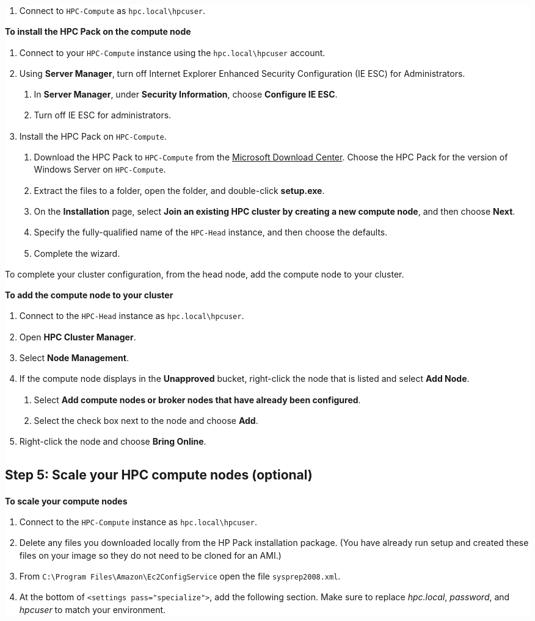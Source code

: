 1. Connect to `HPC-Compute` as `hpc.local\hpcuser`\.

**To install the HPC Pack on the compute node**

1. Connect to your `HPC-Compute` instance using the `hpc.local\hpcuser` account\.

1. Using **Server Manager**, turn off Internet Explorer Enhanced Security Configuration \(IE ESC\) for Administrators\. 

   1. In **Server Manager**, under **Security Information**, choose **Configure IE ESC**\. 

   1. Turn off IE ESC for administrators\. 

1. Install the HPC Pack on `HPC-Compute`\. 

   1. Download the HPC Pack to `HPC-Compute` from the [Microsoft Download Center](https://www.microsoft.com/en-us/download/default.aspx)\. Choose the HPC Pack for the version of Windows Server on `HPC-Compute`\.

   1. Extract the files to a folder, open the folder, and double\-click **setup\.exe**\.

   1. On the **Installation** page, select **Join an existing HPC cluster by creating a new compute node**, and then choose **Next**\.

   1. Specify the fully\-qualified name of the `HPC-Head` instance, and then choose the defaults\.

   1. Complete the wizard\.

To complete your cluster configuration, from the head node, add the compute node to your cluster\.

**To add the compute node to your cluster**

1. Connect to the `HPC-Head` instance as `hpc.local\hpcuser`\.

1. Open **HPC Cluster Manager**\.

1. Select **Node Management**\.

1. If the compute node displays in the **Unapproved** bucket, right\-click the node that is listed and select **Add Node**\.

   1. Select **Add compute nodes or broker nodes that have already been configured**\.

   1. Select the check box next to the node and choose **Add**\.

1. Right\-click the node and choose **Bring Online**\.

## Step 5: Scale your HPC compute nodes \(optional\)<a name="scale_cluster"></a>

**To scale your compute nodes**

1. Connect to the `HPC-Compute` instance as `hpc.local\hpcuser`\.

1. Delete any files you downloaded locally from the HP Pack installation package\. \(You have already run setup and created these files on your image so they do not need to be cloned for an AMI\.\) 

1. From `C:\Program Files\Amazon\Ec2ConfigService` open the file `sysprep2008.xml`\. 

1. At the bottom of `<settings pass="specialize">`, add the following section\. Make sure to replace *hpc\.local*, *password*, and *hpcuser* to match your environment\.
